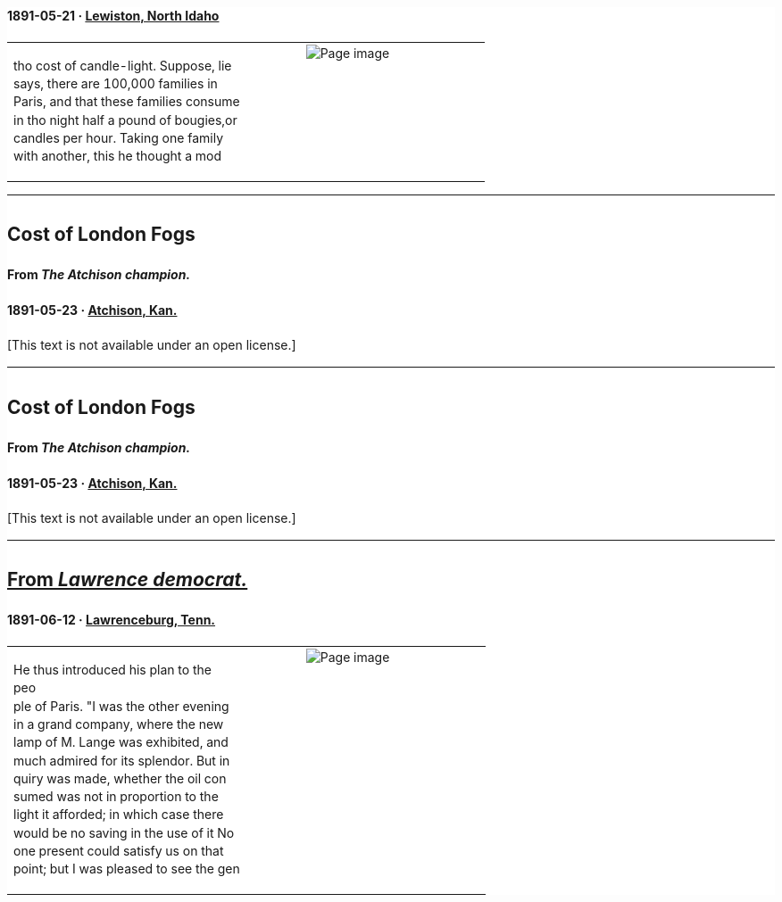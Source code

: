 #### 1891-05-21 &middot; [Lewiston, North Idaho](http://dbpedia.org/resource/Lewiston%2C_Idaho)

<table style="width: 100%;"><tr><td style="width: 50%">

  
tho cost of candle-light. Suppose, lie  
says, there are 100,000 families in  
Paris, and that these families consume  
in tho night half a pound of bougies,or  
candles per hour. Taking one family  
with another, this he thought a mod
</td><td style="width: 50%; max-height: 75%; margin: auto; display: block;">
<img alt="Page image" src="https://tile.loc.gov/image-services/iiif/service:ndnp:idhi:batch_idhi_hurston_ver02:data:sn82007023:00295867838:1891052101:1165/pct:47.46592844974446,52.21518987341772,14.480408858603067,3.3227848101265822/!600,600/0/default.jpg"/>
</td>
</tr></table>

---

## Cost of London Fogs

#### From _The Atchison champion._

#### 1891-05-23 &middot; [Atchison, Kan.](http://dbpedia.org/resource/Atchison%2C_Kansas)

[This text is not available under an open license.]

---

## Cost of London Fogs

#### From _The Atchison champion._

#### 1891-05-23 &middot; [Atchison, Kan.](http://dbpedia.org/resource/Atchison%2C_Kansas)

[This text is not available under an open license.]

---

## [From _Lawrence democrat._](https://www.loc.gov/resource/sn97065075/1891-06-12/ed-1/?sp=1)

#### 1891-06-12 &middot; [Lawrenceburg, Tenn.](http://dbpedia.org/resource/Lawrenceburg%2C_Tennessee)

<table style="width: 100%;"><tr><td style="width: 50%">

  
He thus introduced his plan to the peo­  
ple of Paris. &quot;I was the other evening  
in a grand company, where the new  
lamp of M. Lange was exhibited, and  
much admired for its splendor. But in­  
quiry was made, whether the oil con­  
sumed was not in proportion to the  
light it afforded; in which case there  
would be no saving in the use of it No  
one present could satisfy us on that  
point; but I was pleased to see the gen
</td><td style="width: 50%; max-height: 75%; margin: auto; display: block;">
<img alt="Page image" src="https://tile.loc.gov/image-services/iiif/service:ndnp:tu:batch_tu_gordon_ver01:data:sn97065075:00296020850:1891061201:0235/pct:44.981751824817515,37.72680145152929,11.715328467153284,5.495075168481078/!600,600/0/default.jpg"/>
</td>
</tr></table>